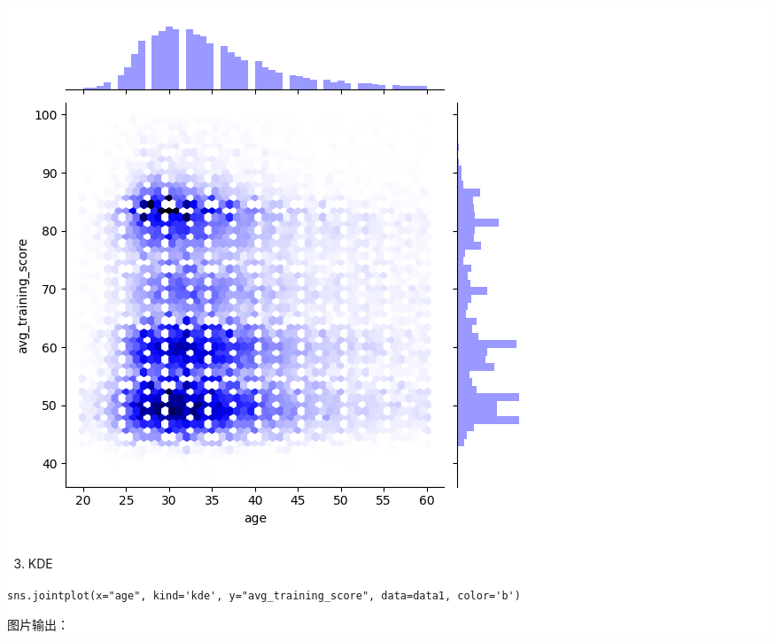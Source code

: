 ![2fach](seaborn-visualization/2fach.png)

3. KDE
```
sns.jointplot(x="age", kind='kde', y="avg_training_score", data=data1, color='b')
```
图片输出：
